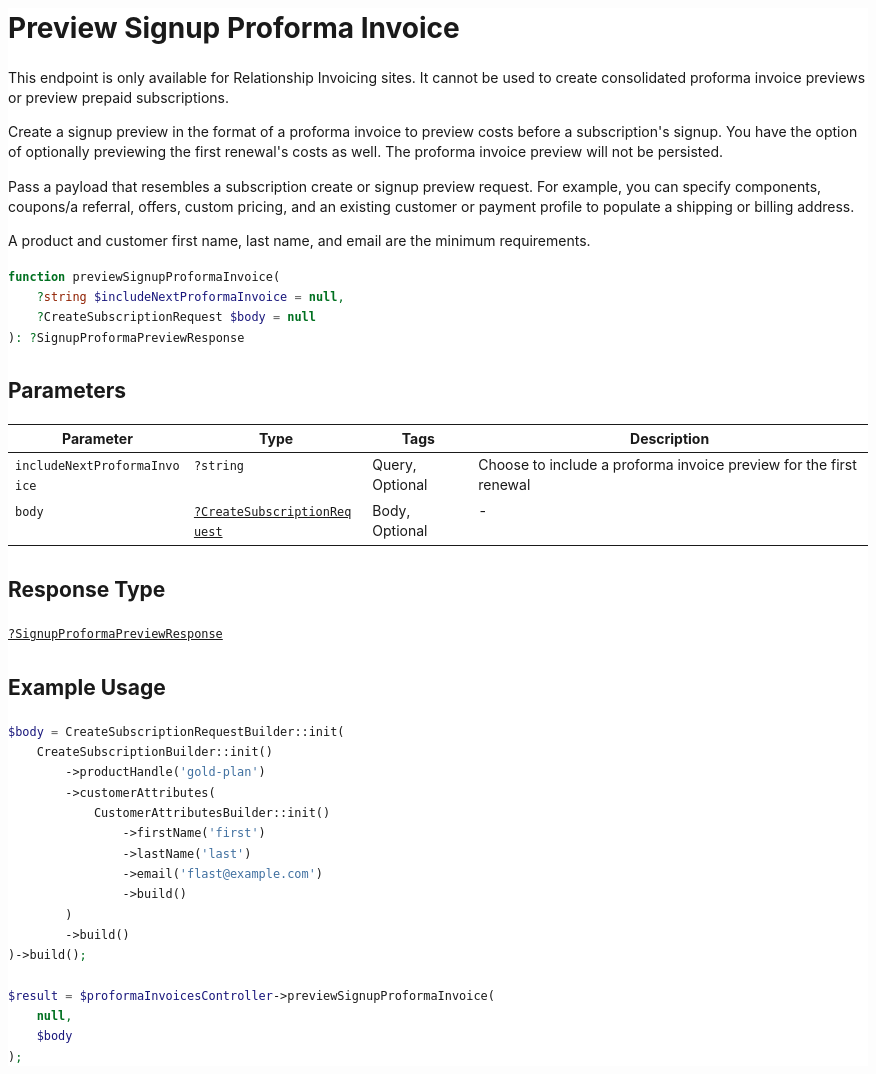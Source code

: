# Preview Signup Proforma Invoice

This endpoint is only available for Relationship Invoicing sites. It cannot be used to create consolidated proforma invoice previews or preview prepaid subscriptions.

Create a signup preview in the format of a proforma invoice to preview costs before a subscription's signup. You have the option of optionally previewing the first renewal's costs as well. The proforma invoice preview will not be persisted.

Pass a payload that resembles a subscription create or signup preview request. For example, you can specify components, coupons/a referral, offers, custom pricing, and an existing customer or payment profile to populate a shipping or billing address.

A product and customer first name, last name, and email are the minimum requirements.

```php
function previewSignupProformaInvoice(
    ?string $includeNextProformaInvoice = null,
    ?CreateSubscriptionRequest $body = null
): ?SignupProformaPreviewResponse
```

## Parameters

| Parameter | Type | Tags | Description |
|  --- | --- | --- | --- |
| `includeNextProformaInvoice` | `?string` | Query, Optional | Choose to include a proforma invoice preview for the first renewal |
| `body` | [`?CreateSubscriptionRequest`](../../doc/models/create-subscription-request.md) | Body, Optional | - |

## Response Type

[`?SignupProformaPreviewResponse`](../../doc/models/signup-proforma-preview-response.md)

## Example Usage

```php
$body = CreateSubscriptionRequestBuilder::init(
    CreateSubscriptionBuilder::init()
        ->productHandle('gold-plan')
        ->customerAttributes(
            CustomerAttributesBuilder::init()
                ->firstName('first')
                ->lastName('last')
                ->email('flast@example.com')
                ->build()
        )
        ->build()
)->build();

$result = $proformaInvoicesController->previewSignupProformaInvoice(
    null,
    $body
);
```

